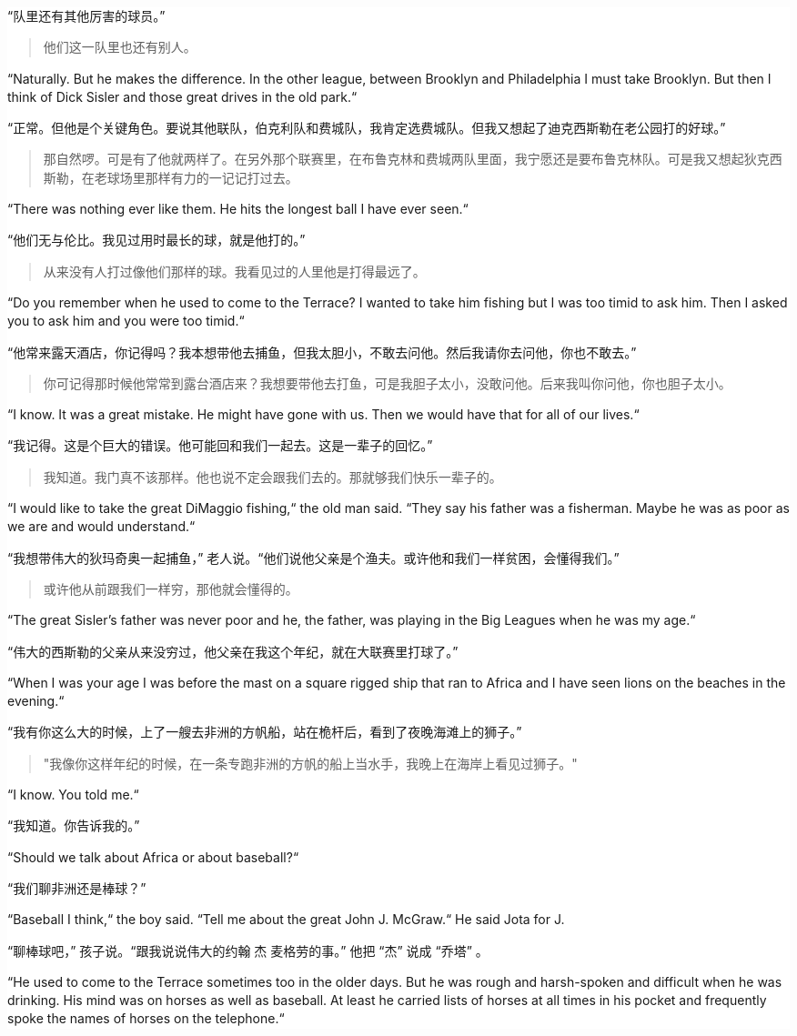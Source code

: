“队里还有其他厉害的球员。”

> 他们这一队里也还有别人。

“Naturally. But he makes the difference. In the other league, between Brooklyn and Philadelphia I must take Brooklyn. But then I think of Dick Sisler and those great drives in the old park.“

“正常。但他是个关键角色。要说其他联队，伯克利队和费城队，我肯定选费城队。但我又想起了迪克西斯勒在老公园打的好球。”

>  那自然啰。可是有了他就两样了。在另外那个联赛里，在布鲁克林和费城两队里面，我宁愿还是要布鲁克林队。可是我又想起狄克西斯勒，在老球场里那样有力的一记记打过去。

“There was nothing ever like them. He hits the longest ball I have ever seen.“

“他们无与伦比。我见过用时最长的球，就是他打的。”

> 从来没有人打过像他们那样的球。我看见过的人里他是打得最远了。

“Do you remember when he used to come to the Terrace? I wanted to take him fishing but I was too timid to ask him. Then I asked you to ask him and you were too timid.“

“他常来露天酒店，你记得吗？我本想带他去捕鱼，但我太胆小，不敢去问他。然后我请你去问他，你也不敢去。”

> 你可记得那时候他常常到露台酒店来？我想要带他去打鱼，可是我胆子太小，没敢问他。后来我叫你问他，你也胆子太小。

“I know. It was a great mistake. He might have gone with us. Then we would have that for all of our lives.“

“我记得。这是个巨大的错误。他可能回和我们一起去。这是一辈子的回忆。”

> 我知道。我门真不该那样。他也说不定会跟我们去的。那就够我们快乐一辈子的。

“I would like to take the great DiMaggio fishing,“ the old man said. “They say his father was a fisherman. Maybe he was as poor as we are and would understand.“

“我想带伟大的狄玛奇奥一起捕鱼，” 老人说。“他们说他父亲是个渔夫。或许他和我们一样贫困，会懂得我们。”　

> 或许他从前跟我们一样穷，那他就会懂得的。

“The great Sisler’s father was never poor and he, the father, was playing in the Big Leagues when he was my age.“

“伟大的西斯勒的父亲从来没穷过，他父亲在我这个年纪，就在大联赛里打球了。”

“When I was your age I was before the mast on a square rigged ship that ran to Africa and I have seen lions on the beaches in the evening.“

“我有你这么大的时候，上了一艘去非洲的方帆船，站在桅杆后，看到了夜晚海滩上的狮子。”

> "我像你这样年纪的时候，在一条专跑非洲的方帆的船上当水手，我晚上在海岸上看见过狮子。"

“I know. You told me.“

“我知道。你告诉我的。”

“Should we talk about Africa or about baseball?“

“我们聊非洲还是棒球？”

“Baseball I think,“ the boy said. “Tell me about the great John J. McGraw.“ He said Jota for J.

“聊棒球吧，” 孩子说。“跟我说说伟大的约翰 杰 麦格劳的事。” 他把 “杰” 说成 “乔塔” 。

“He used to come to the Terrace sometimes too in the older days. But he was rough and harsh-spoken and difficult when he was drinking. His mind was on horses as well as baseball. At least he carried lists of horses at all times in his pocket and frequently spoke the names of horses on the telephone.“
